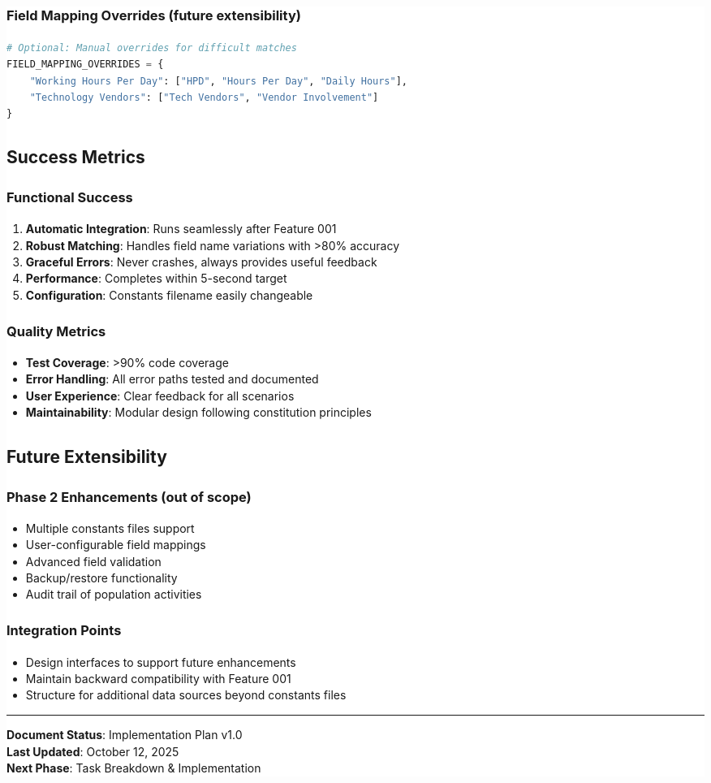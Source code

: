 ### Field Mapping Overrides (future extensibility)
```python
# Optional: Manual overrides for difficult matches
FIELD_MAPPING_OVERRIDES = {
    "Working Hours Per Day": ["HPD", "Hours Per Day", "Daily Hours"],
    "Technology Vendors": ["Tech Vendors", "Vendor Involvement"]
}
```

## Success Metrics

### Functional Success
1. **Automatic Integration**: Runs seamlessly after Feature 001
2. **Robust Matching**: Handles field name variations with >80% accuracy
3. **Graceful Errors**: Never crashes, always provides useful feedback
4. **Performance**: Completes within 5-second target
5. **Configuration**: Constants filename easily changeable

### Quality Metrics
- **Test Coverage**: >90% code coverage
- **Error Handling**: All error paths tested and documented
- **User Experience**: Clear feedback for all scenarios
- **Maintainability**: Modular design following constitution principles

## Future Extensibility

### Phase 2 Enhancements (out of scope)
- Multiple constants files support
- User-configurable field mappings  
- Advanced field validation
- Backup/restore functionality
- Audit trail of population activities

### Integration Points
- Design interfaces to support future enhancements
- Maintain backward compatibility with Feature 001
- Structure for additional data sources beyond constants files

---
**Document Status**: Implementation Plan v1.0  
**Last Updated**: October 12, 2025  
**Next Phase**: Task Breakdown & Implementation
